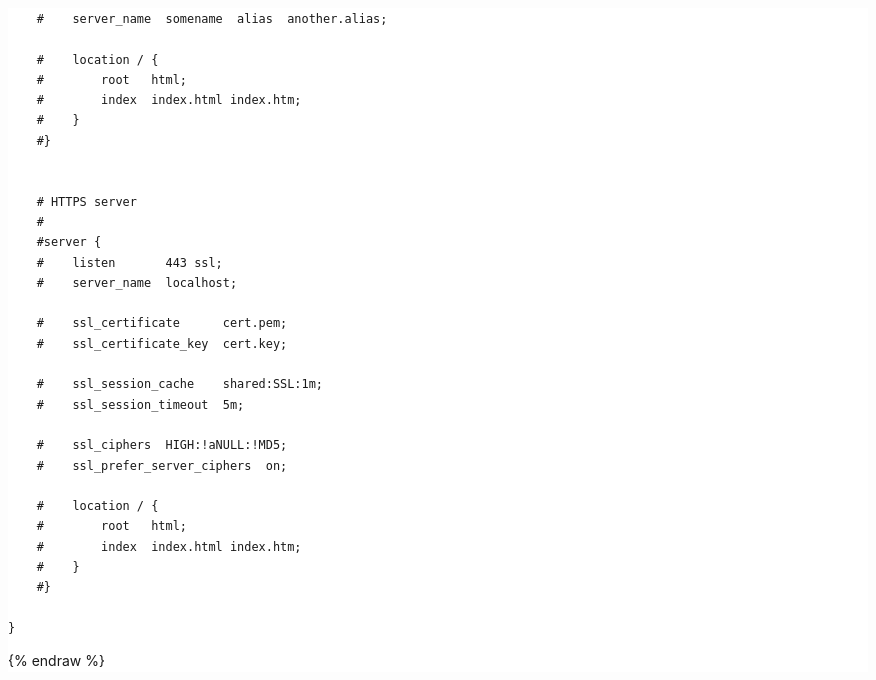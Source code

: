 ```hbs
    #    server_name  somename  alias  another.alias;

    #    location / {
    #        root   html;
    #        index  index.html index.htm;
    #    }
    #}


    # HTTPS server
    #
    #server {
    #    listen       443 ssl;
    #    server_name  localhost;

    #    ssl_certificate      cert.pem;
    #    ssl_certificate_key  cert.key;

    #    ssl_session_cache    shared:SSL:1m;
    #    ssl_session_timeout  5m;

    #    ssl_ciphers  HIGH:!aNULL:!MD5;
    #    ssl_prefer_server_ciphers  on;

    #    location / {
    #        root   html;
    #        index  index.html index.htm;
    #    }
    #}

}
```
{% endraw %}

